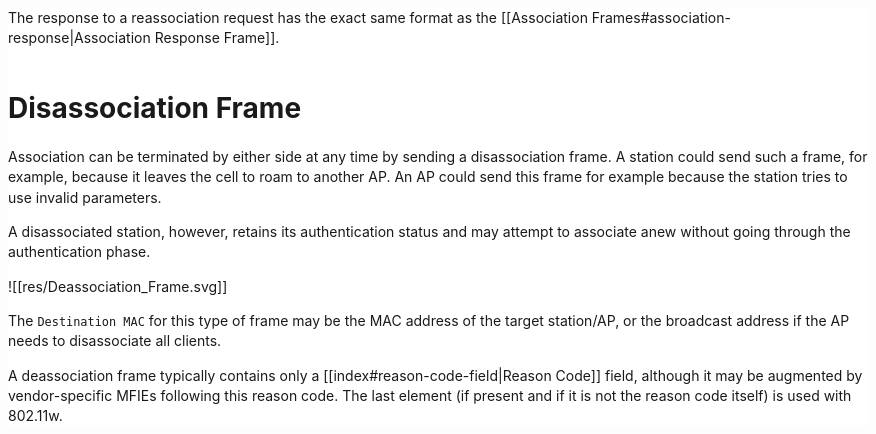The response to a reassociation request has the exact same format as the [[Association Frames#association-response|Association Response Frame]].

# Disassociation Frame

Association can be terminated by either side at any time by sending a disassociation frame. A station could send such a frame, for  example, because it leaves the cell to roam to another AP. An AP could send this frame for  example because the station tries to use invalid parameters.

A disassociated station, however, retains its authentication status and may attempt to associate anew without going through the authentication phase.

![[res/Deassociation_Frame.svg]]

The `Destination MAC` for this type of frame may be the MAC address of the target station/AP, or the broadcast address if the AP needs to disassociate all clients.

A deassociation frame typically contains only a [[index#reason-code-field|Reason Code]] field, although it may be augmented by vendor-specific MFIEs following this reason code. The last element (if present and if it is not the reason code itself) is used with 802.11w.